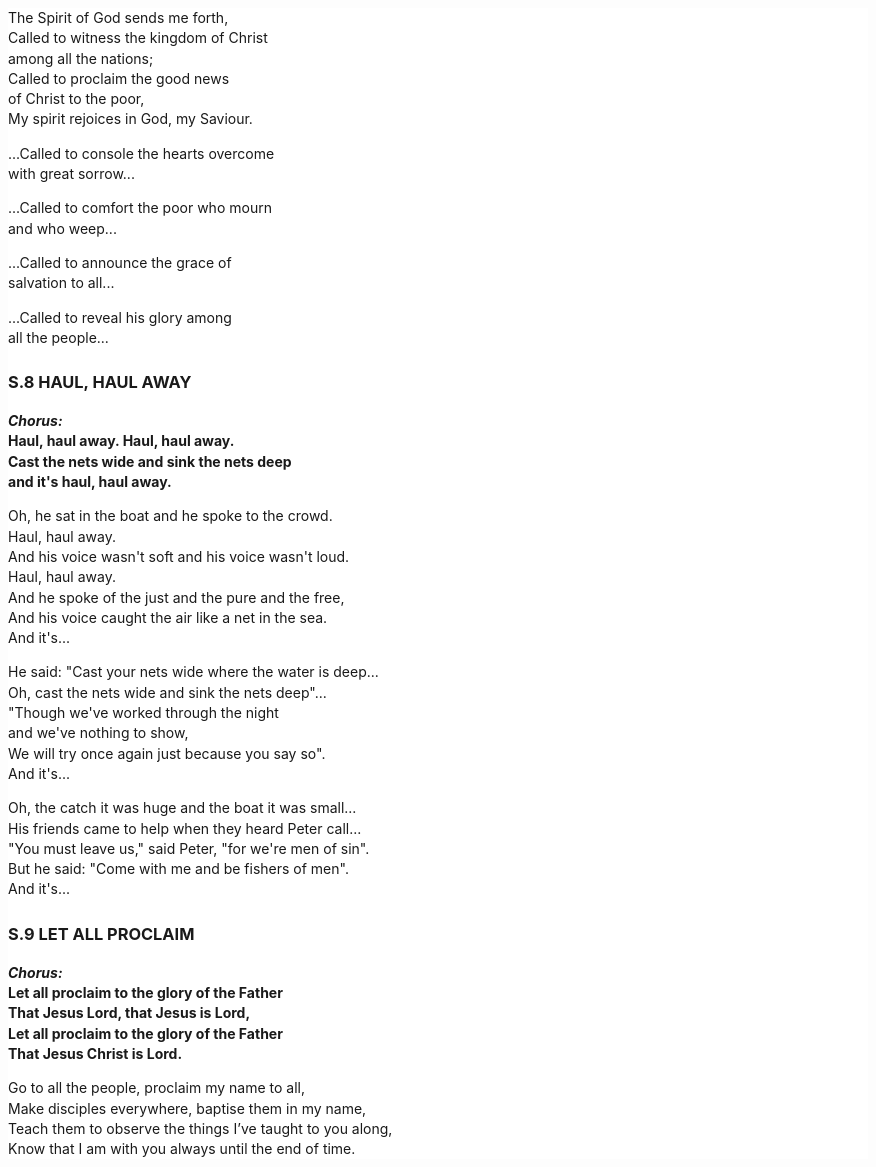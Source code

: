 The Spirit of God sends me forth,<br />
Called to witness the kingdom of Christ<br />
among all the nations;<br />
Called to proclaim the good news<br />
of Christ to the poor,<br />
My spirit rejoices in God, my Saviour.<br />

...Called to console the hearts overcome<br />
with great sorrow...<br />

...Called to comfort the poor who mourn<br />
and who weep...<br />

...Called to announce the grace of<br />
salvation to all...<br />

...Called to reveal his glory among<br />
all the people...<br />

### S.8 HAUL, HAUL AWAY
***Chorus:***<br />
**Haul, haul away. Haul, haul away.**<br />
**Cast the nets wide and sink the nets deep**<br />
**and it's haul, haul away.**<br />

Oh, he sat in the boat and he spoke to the crowd.<br />
Haul, haul away.<br />
And his voice wasn't soft and his voice wasn't loud.<br />
Haul, haul away.<br />
And he spoke of the just and the pure and the free,<br />
And his voice caught the air like a net in the sea.<br />
And it's...<br />

He said: "Cast your nets wide where the water is deep...<br />
Oh, cast the nets wide and sink the nets deep"...<br />
"Though we've worked through the night<br />
and we've nothing to show,<br />
We will try once again just because you say so".<br />
And it's...<br />

Oh, the catch it was huge and the boat it was small...<br />
His friends came to help when they heard Peter call...<br />
"You must leave us," said Peter, "for we're men of sin".<br />
But he said: "Come with me and be fishers of men".<br />
And it's...<br />

### S.9 LET ALL PROCLAIM
***Chorus:***<br />
**Let all proclaim to the glory of the Father**<br />
**That Jesus Lord, that Jesus is Lord,**<br />
**Let all proclaim to the glory of the Father**<br />
**That Jesus Christ is Lord.**<br />

Go to all the people, proclaim my name to all,<br />
Make disciples everywhere, baptise them in my name,<br />
Teach them to observe the things I’ve taught to you along,<br />
Know that I am with you always until the end of time.<br />
